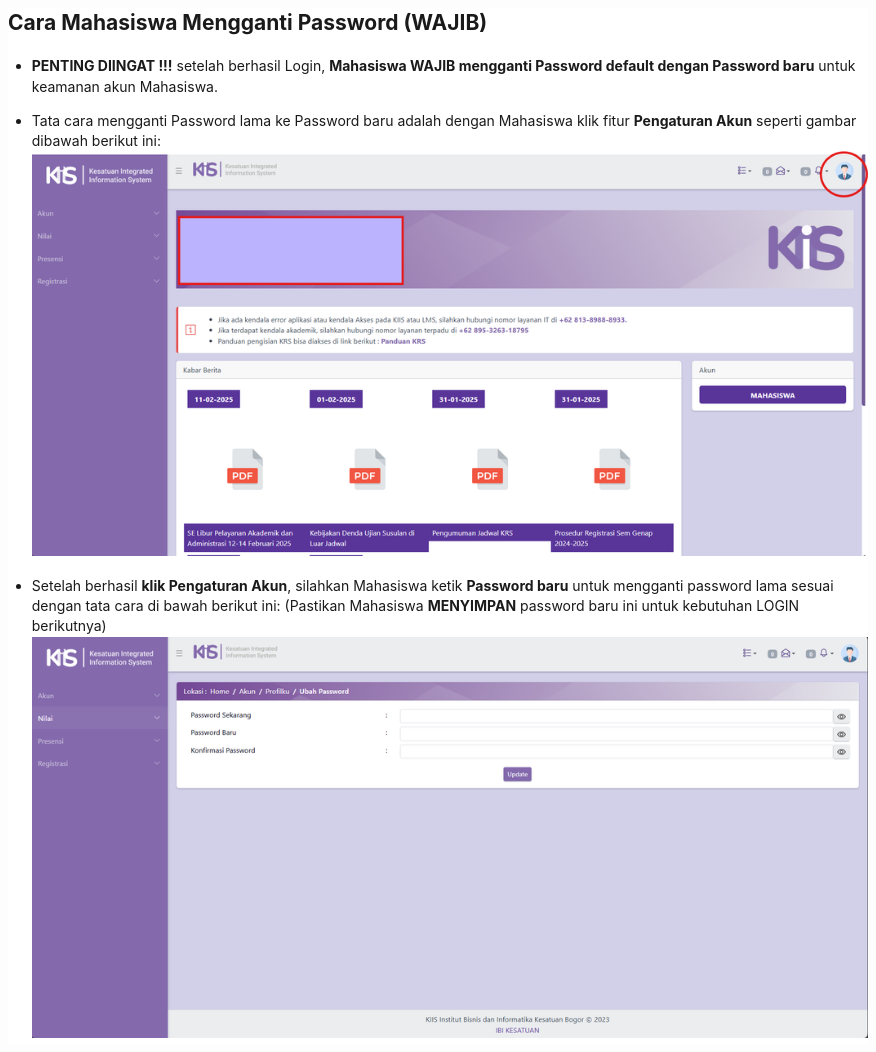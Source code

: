 ## **Cara Mahasiswa Mengganti Password (WAJIB)**

- **PENTING DIINGAT !!!** setelah berhasil Login, **Mahasiswa WAJIB mengganti Password default dengan Password baru** untuk keamanan akun Mahasiswa.

- Tata cara mengganti Password lama ke Password baru adalah dengan Mahasiswa klik fitur **Pengaturan Akun** seperti gambar dibawah berikut ini:     
![Halaman LOGIN KIIS3](/img/image6.png)

- Setelah berhasil **klik Pengaturan Akun**, silahkan Mahasiswa ketik **Password baru** untuk mengganti password lama sesuai dengan tata cara di bawah berikut ini: (Pastikan Mahasiswa **MENYIMPAN** password baru ini untuk kebutuhan LOGIN berikutnya)     
![Halaman Ubah Password](/img/image7.png)
